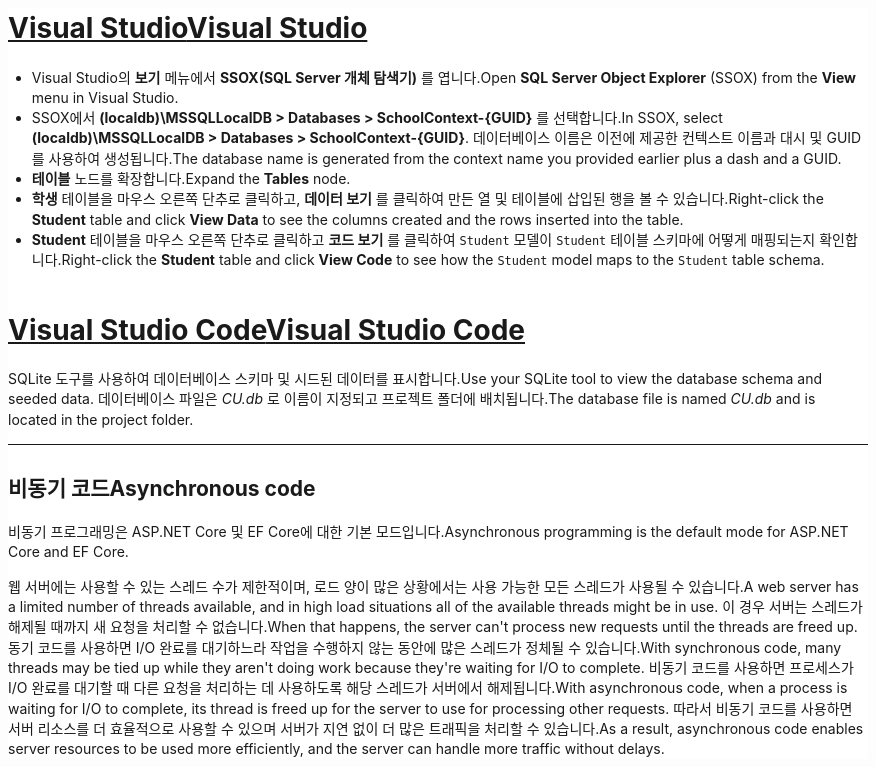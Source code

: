 # <a name="visual-studio"></a>[<span data-ttu-id="c3e96-327">Visual Studio</span><span class="sxs-lookup"><span data-stu-id="c3e96-327">Visual Studio</span></span>](#tab/visual-studio)

* <span data-ttu-id="c3e96-328">Visual Studio의 **보기** 메뉴에서 **SSOX(SQL Server 개체 탐색기)** 를 엽니다.</span><span class="sxs-lookup"><span data-stu-id="c3e96-328">Open **SQL Server Object Explorer** (SSOX) from the **View** menu in Visual Studio.</span></span>
* <span data-ttu-id="c3e96-329">SSOX에서 **(localdb)\MSSQLLocalDB > Databases > SchoolContext-{GUID}** 를 선택합니다.</span><span class="sxs-lookup"><span data-stu-id="c3e96-329">In SSOX, select **(localdb)\MSSQLLocalDB > Databases > SchoolContext-{GUID}**.</span></span> <span data-ttu-id="c3e96-330">데이터베이스 이름은 이전에 제공한 컨텍스트 이름과 대시 및 GUID를 사용하여 생성됩니다.</span><span class="sxs-lookup"><span data-stu-id="c3e96-330">The database name is generated from the context name you provided earlier plus a dash and a GUID.</span></span>
* <span data-ttu-id="c3e96-331">**테이블** 노드를 확장합니다.</span><span class="sxs-lookup"><span data-stu-id="c3e96-331">Expand the **Tables** node.</span></span>
* <span data-ttu-id="c3e96-332">**학생** 테이블을 마우스 오른쪽 단추로 클릭하고, **데이터 보기** 를 클릭하여 만든 열 및 테이블에 삽입된 행을 볼 수 있습니다.</span><span class="sxs-lookup"><span data-stu-id="c3e96-332">Right-click the **Student** table and click **View Data** to see the columns created and the rows inserted into the table.</span></span>
* <span data-ttu-id="c3e96-333">**Student** 테이블을 마우스 오른쪽 단추로 클릭하고 **코드 보기** 를 클릭하여 `Student` 모델이 `Student` 테이블 스키마에 어떻게 매핑되는지 확인합니다.</span><span class="sxs-lookup"><span data-stu-id="c3e96-333">Right-click the **Student** table and click **View Code** to see how the `Student` model maps to the `Student` table schema.</span></span>

# <a name="visual-studio-code"></a>[<span data-ttu-id="c3e96-334">Visual Studio Code</span><span class="sxs-lookup"><span data-stu-id="c3e96-334">Visual Studio Code</span></span>](#tab/visual-studio-code)

<span data-ttu-id="c3e96-335">SQLite 도구를 사용하여 데이터베이스 스키마 및 시드된 데이터를 표시합니다.</span><span class="sxs-lookup"><span data-stu-id="c3e96-335">Use your SQLite tool to view the database schema and seeded data.</span></span> <span data-ttu-id="c3e96-336">데이터베이스 파일은 *CU.db* 로 이름이 지정되고 프로젝트 폴더에 배치됩니다.</span><span class="sxs-lookup"><span data-stu-id="c3e96-336">The database file is named *CU.db* and is located in the project folder.</span></span>

---

## <a name="asynchronous-code"></a><span data-ttu-id="c3e96-337">비동기 코드</span><span class="sxs-lookup"><span data-stu-id="c3e96-337">Asynchronous code</span></span>

<span data-ttu-id="c3e96-338">비동기 프로그래밍은 ASP.NET Core 및 EF Core에 대한 기본 모드입니다.</span><span class="sxs-lookup"><span data-stu-id="c3e96-338">Asynchronous programming is the default mode for ASP.NET Core and EF Core.</span></span>

<span data-ttu-id="c3e96-339">웹 서버에는 사용할 수 있는 스레드 수가 제한적이며, 로드 양이 많은 상황에서는 사용 가능한 모든 스레드가 사용될 수 있습니다.</span><span class="sxs-lookup"><span data-stu-id="c3e96-339">A web server has a limited number of threads available, and in high load situations all of the available threads might be in use.</span></span> <span data-ttu-id="c3e96-340">이 경우 서버는 스레드가 해제될 때까지 새 요청을 처리할 수 없습니다.</span><span class="sxs-lookup"><span data-stu-id="c3e96-340">When that happens, the server can't process new requests until the threads are freed up.</span></span> <span data-ttu-id="c3e96-341">동기 코드를 사용하면 I/O 완료를 대기하느라 작업을 수행하지 않는 동안에 많은 스레드가 정체될 수 있습니다.</span><span class="sxs-lookup"><span data-stu-id="c3e96-341">With synchronous code, many threads may be tied up while they aren't doing work because they're waiting for I/O to complete.</span></span> <span data-ttu-id="c3e96-342">비동기 코드를 사용하면 프로세스가 I/O 완료를 대기할 때 다른 요청을 처리하는 데 사용하도록 해당 스레드가 서버에서 해제됩니다.</span><span class="sxs-lookup"><span data-stu-id="c3e96-342">With asynchronous code, when a process is waiting for I/O to complete, its thread is freed up for the server to use for processing other requests.</span></span> <span data-ttu-id="c3e96-343">따라서 비동기 코드를 사용하면 서버 리소스를 더 효율적으로 사용할 수 있으며 서버가 지연 없이 더 많은 트래픽을 처리할 수 있습니다.</span><span class="sxs-lookup"><span data-stu-id="c3e96-343">As a result, asynchronous code enables server resources to be used more efficiently, and the server can handle more traffic without delays.</span></span>
